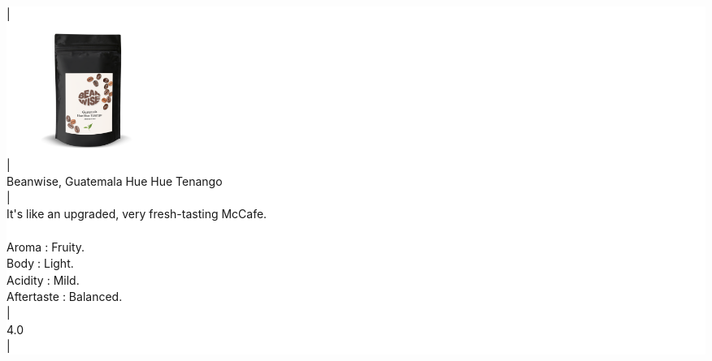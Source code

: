 | <br><img src="/images/coffee/hue.png" style="width:160px;padding-left:20px;"><br> | <br>Beanwise, Guatemala Hue Hue Tenango<br> | <br>It's like an upgraded, very fresh-tasting McCafe.<br><br>Aroma : Fruity.<br>Body : Light.<br>Acidity : Mild.<br>Aftertaste : Balanced.<br> | <br>4.0<br> |